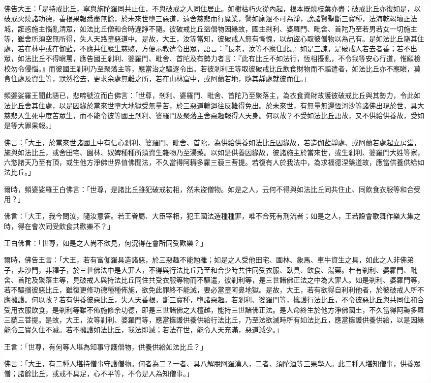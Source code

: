 佛告大王：「是持戒比丘，寧與旃陀羅同共止住，不與破戒之人同住居止。如樹枯朽火從內起，根本既燒枝葉亦盡；破戒比丘亦復如是，以破戒火燒諸功德，善根果報悉盡無餘，於未來世墮三惡道，遠舍慈悲而行魔業，譬如廁溷不可為淨，謗諸賢聖斷三寶種，法海乾竭壞正法城，誑惑施主惱亂清眾，如法比丘僧和合時違諍不隨。彼破戒比丘盜僧物因緣故，國主剎利、婆羅門、毗舍、首陀乃至若男若女一切施主等，雖舍所須空無所得，失人天路墮惡道中。是故，大王，汝等當知，彼破戒人無有慚愧，以劫盜心取彼僧物以為己有。是如法比丘隨其住處，若在林中或在伽藍，不應共住應生慈愍，方便示教遣令出眾，語言：『長老，汝等不應住此。』如是三諫，是破戒人若去者善；若不出眾，如法比丘不得瞋罵，應告國王剎利、婆羅門、毗舍、首陀及有勢力者言：『此有比丘不如法行，恆相擾亂，不令我等安心行道，惟願檢校勿令侵惱。』而彼國王剎利乃至聚落主等，應當治之驅逐令出。若彼剎利王等取彼破戒比丘飲食財物而不驅遣者，如法比丘亦不應瞋，莫貪住處及資生等，默然捨去，更求余處無難之所，若在山林窟中，或阿蘭若地，隨其靜處就彼而住。」

頻婆娑羅王聞此語已，悲啼號泣而白佛言：「世尊，剎利、婆羅門、毗舍、首陀乃至聚落主，為衣食資財故護彼破戒比丘與其勢力，令此如法比丘舍其住處，以是因緣於當來世墮大地獄受無量苦，於三惡道輪迴往反難得免出。於未來世，有無量無邊恆河沙等諸佛出現於世，具大慈悲入生死中度苦眾生，而不能令彼等國王剎利、婆羅門及聚落主舍惡趣報得人天身。何以故？不受如法比丘語故，又不供給供養故，受如是等大罪果報。」

佛言：「大王，於當來世諸國土中有信心剎利、婆羅門、毗舍、首陀，為供給供養如法比丘因緣故，若造伽藍靜處、或阿蘭若處起立房堂，施與如法比丘，或舍田宅、園林、奴婢種種所須資生雜物乃至湯藥。以如是供養因緣故，彼諸施主於當來世，或生剎利、婆羅門大姓等家，六慾諸天乃至有頂，或生他方淨佛世界值佛聞法，不久當得阿耨多羅三藐三菩提。若復有人於我法中，為求福德涅槃道故，應當供養供給如法比丘。」

爾時，頻婆娑羅王白佛言：「世尊，是諸比丘雖犯破戒初相，然未盜僧物。如是之人，云何不得與如法比丘同共住止、同飲食衣服等和合受用？」

佛言：「大王，我今問汝，隨汝意答。若王眷屬、大臣宰相，犯王國法造種種罪，唯不合死有刑流者；如是之人，王若設會歌舞作樂大集之時，得在會次同受飲食共歡樂不？」

王白佛言：「世尊，如是之人尚不欲見，何況得在會所同受歡樂？」

爾時，佛告王言：「大王，若有富伽羅具造諸惡，於三惡趣不能勉離；如是之人受他田宅、園林、象馬、車牛資生之具，如此之人非佛弟子，非沙門，非釋子，於三世佛法中是大罪人，不得與行法比丘乃至和合少時共住同受衣服、臥具、飲食、湯藥。若有剎利、婆羅門、毗舍、首陀及聚落主等，見破戒人與持法比丘同住共受衣服等物而不驅遣，彼剎利等，是三世諸佛正法之中為大罪人。如是剎利、婆羅門等，若不驅擯彼惡比丘，雖復更修功德種種佈施，欲免此罪終不能滅，要必當墮阿鼻地獄。是故，大王，若有欲得自利利他者，於彼破戒人所不應擁護。何以故？若有供養彼惡比丘，失人天善根，斷三寶種，墮諸惡趣。若剎利、婆羅門等，擁護行法比丘，不令彼惡比丘與共同住和合受用衣服飲食，是剎利等雖不佈施修余功德，即是三世諸佛之大檀越，能持三世諸佛正法。是人命終生於他方淨佛國土，不久當得阿耨多羅三藐三菩提。是故，大王，汝等剎利、婆羅門等，應當擁護供養供給行法比丘，乃至法欲滅時所有如法比丘，應當擁護供養供給，以是因緣能令三寶久住不滅。若不擁護如法比丘，我法即滅；若法在世，能令人天充滿，惡道減少。」

王言：「世尊，有何等人堪為知事守護僧物，供養供給如法比丘？」

佛言：「大王，有二種人堪持僧事守護僧物。何者為二？一者、具八解脫阿羅漢人，二者、須陀洹等三果學人。此二種人堪知僧事，供養眾僧；諸餘比丘，或戒不具足，心不平等，不令是人為知僧事。」